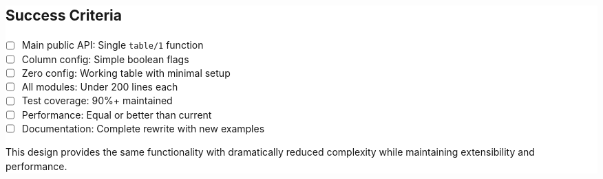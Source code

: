 ## Success Criteria

- [ ] Main public API: Single `table/1` function
- [ ] Column config: Simple boolean flags
- [ ] Zero config: Working table with minimal setup
- [ ] All modules: Under 200 lines each
- [ ] Test coverage: 90%+ maintained
- [ ] Performance: Equal or better than current
- [ ] Documentation: Complete rewrite with new examples

This design provides the same functionality with dramatically reduced complexity while maintaining extensibility and performance.